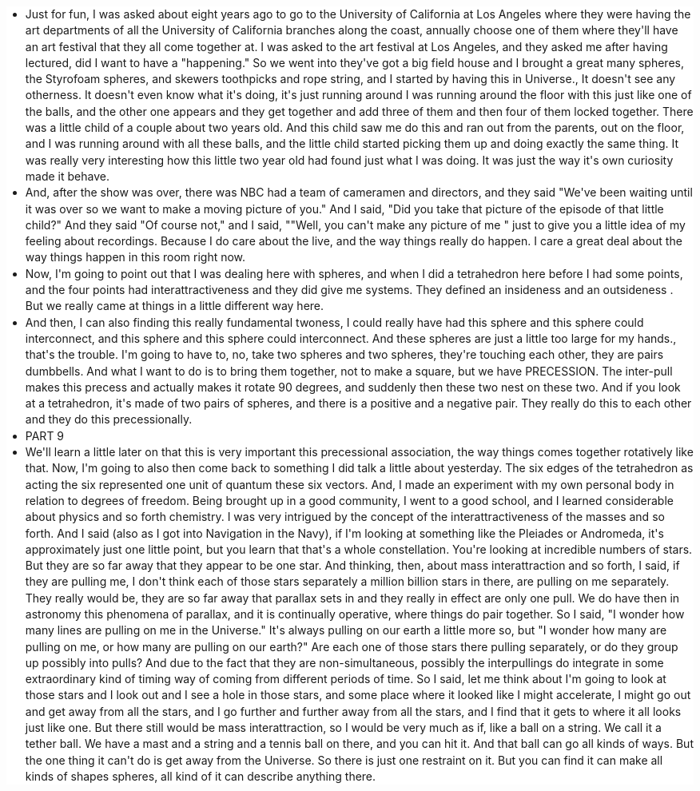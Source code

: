 - Just for fun, I was asked about eight years ago to go to the University of California at Los Angeles where they were having the art departments of all the University of California branches along the coast, annually choose one of them where they'll have an art festival that they all come together at. I was asked to the art festival at Los Angeles, and they asked me after having lectured, did I want to have a "happening." So we went into they've got a big field house and I brought a great many spheres, the Styrofoam spheres, and skewers toothpicks and rope string, and I started by having this in Universe., It doesn't see any otherness. It doesn't even know what it's doing, it's just running around I was running around the floor with this just like one of the balls, and the other one appears and they get together and add three of them and then four of them locked together. There was a little child of a couple about two years old. And this child saw me do this and ran out from the parents, out on the floor, and I was running around with all these balls, and the little child started picking them up and doing exactly the same thing. It was really very interesting how this little two year old had found just what I was doing. It was just the way it's own curiosity made it behave.<span id='S7fYpsOPE'/>
- And, after the show was over, there was NBC had a team of cameramen and directors, and they said "We've been waiting until it was over so we want to make a moving picture of you." And I said, "Did you take that picture of the episode of that little child?" And they said "Of course not," and I said, ""Well, you can't make any picture of me " just to give you a little idea of my feeling about recordings. Because I do care about the live, and the way things really do happen. I care a great deal about the way things happen in this room right now.<span id='Lm5hDIDft'/>
- Now, I'm going to point out that I was dealing here with spheres, and when I did a tetrahedron here before I had some points, and the four points had interattractiveness and they did give me systems. They defined an insideness and an outsideness . But we really came at things in a little different way here.<span id='dlsF7Od_p'/>
- And then, I can also finding this really fundamental twoness, I could really have had this sphere and this sphere could interconnect, and this sphere and this sphere could interconnect. And these spheres are just a little too large for my hands., that's the trouble. I'm going to have to, no, take two spheres and two spheres, they're touching each other, they are pairs dumbbells. And what I want to do is to bring them together, not to make a square, but we have PRECESSION. The inter-pull makes this precess and actually makes it rotate 90 degrees, and suddenly then these two nest on these two. And if you look at a tetrahedron, it's made of two pairs of spheres, and there is a positive and a negative pair. They really do this to each other and they do this precessionally.<span id='NC3XHFUNR'/>
- PART 9<span id='f-I34kb18'/>
- We'll learn a little later on that this is very important this precessional association, the way things comes together rotatively like that. Now, I'm going to also then come back to something I did talk a little about yesterday. The six edges of the tetrahedron as acting the six represented one unit of quantum these six vectors. And, I made an experiment with my own personal body in relation to degrees of freedom. Being brought up in a good community, I went to a good school, and I learned considerable about physics and so forth chemistry. I was very intrigued by the concept of the interattractiveness of the masses and so forth. And I said (also as I got into Navigation in the Navy), if I'm looking at something like the Pleiades or Andromeda, it's approximately just one little point, but you learn that that's a whole constellation. You're looking at incredible numbers of stars. But they are so far away that they appear to be one star. And thinking, then, about mass interattraction and so forth, I said, if they are pulling me, I don't think each of those stars separately a million billion stars in there, are pulling on me separately. They really would be, they are so far away that parallax sets in and they really in effect are only one pull. We do have then in astronomy this phenomena of parallax, and it is continually operative, where things do pair together. So I said, "I wonder how many lines are pulling on me in the Universe." It's always pulling on our earth a little more so, but "I wonder how many are pulling on me, or how many are pulling on our earth?" Are each one of those stars there pulling separately, or do they group up possibly into pulls? And due to the fact that they are non-simultaneous, possibly the interpullings do integrate in some extraordinary kind of timing way of coming from different periods of time. So I said, let me think about I'm going to look at those stars and I look out and I see a hole in those stars, and some place where it looked like I might accelerate, I might go out and get away from all the stars, and I go further and further away from all the stars, and I find that it gets to where it all looks just like one. But there still would be mass interattraction, so I would be very much as if, like a ball on a string. We call it a tether ball. We have a mast and a string and a tennis ball on there, and you can hit it. And that ball can go all kinds of ways. But the one thing it can't do is get away from the Universe. So there is just one restraint on it. But you can find it can make all kinds of shapes spheres, all kind of it can describe anything there.<span id='46msVuaqq'/>